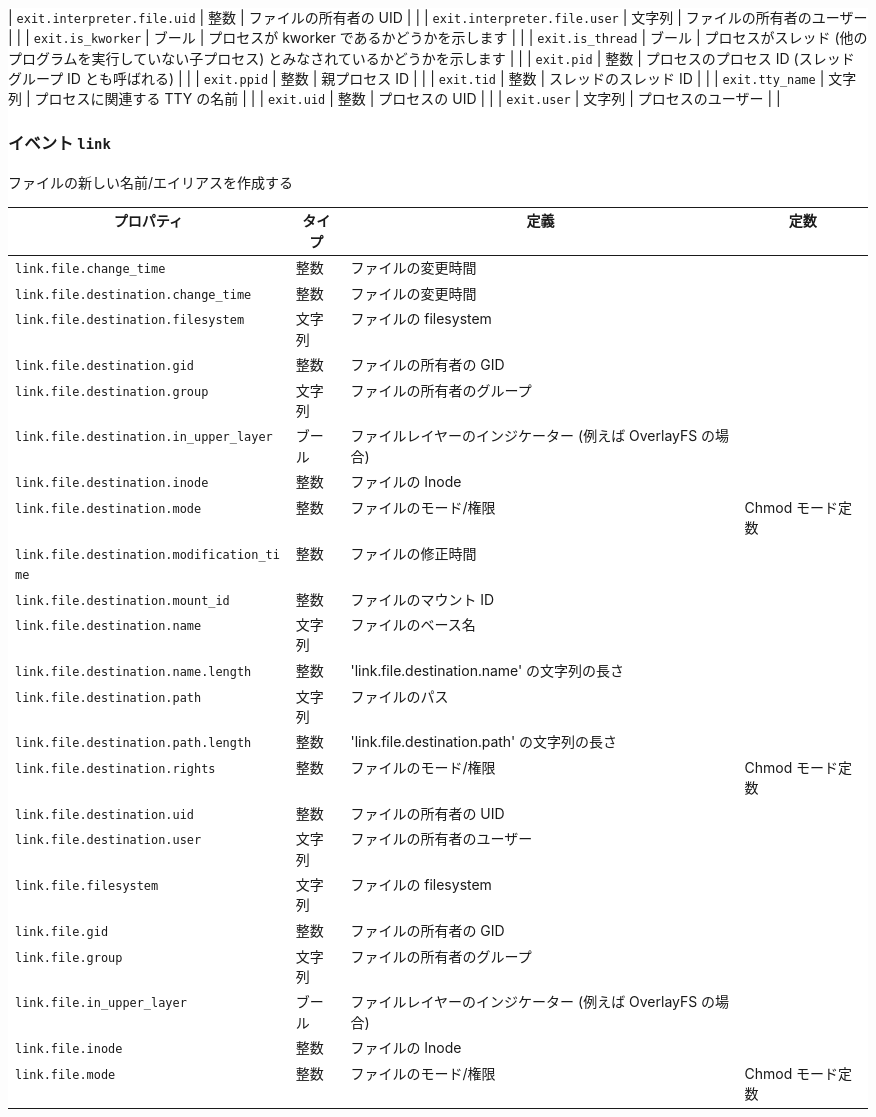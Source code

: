 | `exit.interpreter.file.uid` | 整数 | ファイルの所有者の UID |  |
| `exit.interpreter.file.user` | 文字列 | ファイルの所有者のユーザー |  |
| `exit.is_kworker` | ブール | プロセスが kworker であるかどうかを示します |  |
| `exit.is_thread` | ブール | プロセスがスレッド (他のプログラムを実行していない子プロセス) とみなされているかどうかを示します |  |
| `exit.pid` | 整数 | プロセスのプロセス ID (スレッドグループ ID とも呼ばれる) |  |
| `exit.ppid` | 整数 | 親プロセス ID |  |
| `exit.tid` | 整数 | スレッドのスレッド ID |  |
| `exit.tty_name` | 文字列 | プロセスに関連する TTY の名前 |  |
| `exit.uid` | 整数 | プロセスの UID |  |
| `exit.user` | 文字列 | プロセスのユーザー |  |

### イベント `link`

ファイルの新しい名前/エイリアスを作成する

| プロパティ | タイプ | 定義 | 定数 |
| -------- | ---- | ---------- | --------- |
| `link.file.change_time` | 整数 | ファイルの変更時間 |  |
| `link.file.destination.change_time` | 整数 | ファイルの変更時間 |  |
| `link.file.destination.filesystem` | 文字列 | ファイルの filesystem |  |
| `link.file.destination.gid` | 整数 | ファイルの所有者の GID |  |
| `link.file.destination.group` | 文字列 | ファイルの所有者のグループ |  |
| `link.file.destination.in_upper_layer` | ブール | ファイルレイヤーのインジケーター (例えば OverlayFS の場合) |  |
| `link.file.destination.inode` | 整数 | ファイルの Inode |  |
| `link.file.destination.mode` | 整数 | ファイルのモード/権限 | Chmod モード定数 |
| `link.file.destination.modification_time` | 整数 | ファイルの修正時間 |  |
| `link.file.destination.mount_id` | 整数 | ファイルのマウント ID |  |
| `link.file.destination.name` | 文字列 | ファイルのベース名 |  |
| `link.file.destination.name.length` | 整数 | 'link.file.destination.name' の文字列の長さ |  |
| `link.file.destination.path` | 文字列 | ファイルのパス |  |
| `link.file.destination.path.length` | 整数 | 'link.file.destination.path' の文字列の長さ |  |
| `link.file.destination.rights` | 整数 | ファイルのモード/権限 | Chmod モード定数 |
| `link.file.destination.uid` | 整数 | ファイルの所有者の UID |  |
| `link.file.destination.user` | 文字列 | ファイルの所有者のユーザー |  |
| `link.file.filesystem` | 文字列 | ファイルの filesystem |  |
| `link.file.gid` | 整数 | ファイルの所有者の GID |  |
| `link.file.group` | 文字列 | ファイルの所有者のグループ |  |
| `link.file.in_upper_layer` | ブール | ファイルレイヤーのインジケーター (例えば OverlayFS の場合) |  |
| `link.file.inode` | 整数 | ファイルの Inode |  |
| `link.file.mode` | 整数 | ファイルのモード/権限 | Chmod モード定数 |
